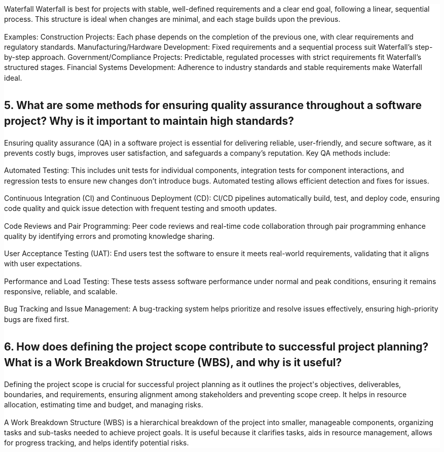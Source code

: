 Waterfall
Waterfall is best for projects with stable, well-defined requirements and a clear end goal, following a linear, sequential process. This structure is ideal when changes are minimal, and each stage builds upon the previous.

Examples:
Construction Projects: Each phase depends on the completion of the previous one, with clear requirements and regulatory standards.
Manufacturing/Hardware Development: Fixed requirements and a sequential process suit Waterfall’s step-by-step approach.
Government/Compliance Projects: Predictable, regulated processes with strict requirements fit Waterfall’s structured stages.
Financial Systems Development: Adherence to industry standards and stable requirements make Waterfall ideal.



## 5. What are some methods for ensuring quality assurance throughout a software project? Why is it important to maintain high standards?
Ensuring quality assurance (QA) in a software project is essential for delivering reliable, user-friendly, and secure software, as it prevents costly bugs, improves user satisfaction, and safeguards a company’s reputation. Key QA methods include:

Automated Testing: This includes unit tests for individual components, integration tests for component interactions, and regression tests to ensure new changes don’t introduce bugs. Automated testing allows efficient detection and fixes for issues.

Continuous Integration (CI) and Continuous Deployment (CD): CI/CD pipelines automatically build, test, and deploy code, ensuring code quality and quick issue detection with frequent testing and smooth updates.

Code Reviews and Pair Programming: Peer code reviews and real-time code collaboration through pair programming enhance quality by identifying errors and promoting knowledge sharing.

User Acceptance Testing (UAT): End users test the software to ensure it meets real-world requirements, validating that it aligns with user expectations.

Performance and Load Testing: These tests assess software performance under normal and peak conditions, ensuring it remains responsive, reliable, and scalable.

Bug Tracking and Issue Management: A bug-tracking system helps prioritize and resolve issues effectively, ensuring high-priority bugs are fixed first.



## 6. How does defining the project scope contribute to successful project planning? What is a Work Breakdown Structure (WBS), and why is it useful?
Defining the project scope is crucial for successful project planning as it outlines the project's objectives, deliverables, boundaries, and requirements, ensuring alignment among stakeholders and preventing scope creep. It helps in resource allocation, estimating time and budget, and managing risks.

A Work Breakdown Structure (WBS) is a hierarchical breakdown of the project into smaller, manageable components, organizing tasks and sub-tasks needed to achieve project goals. It is useful because it clarifies tasks, aids in resource management, allows for progress tracking, and helps identify potential risks.

